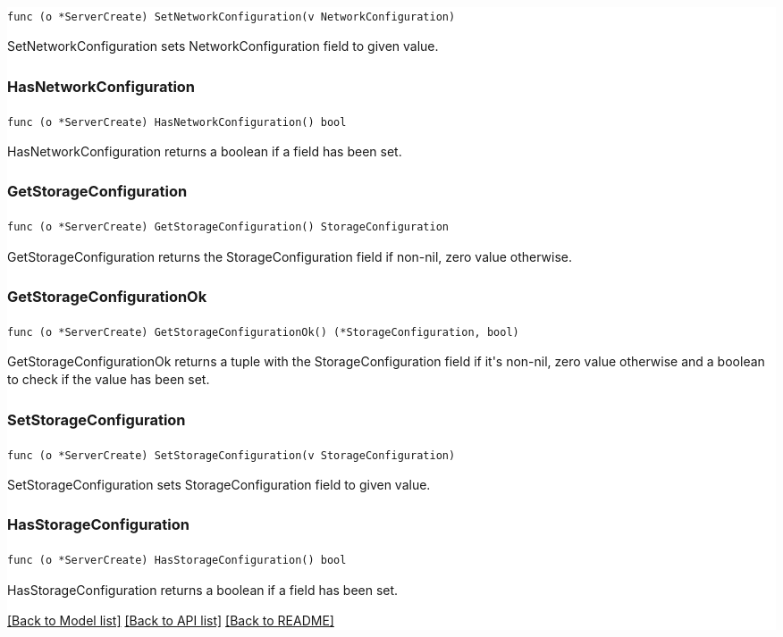 `func (o *ServerCreate) SetNetworkConfiguration(v NetworkConfiguration)`

SetNetworkConfiguration sets NetworkConfiguration field to given value.

### HasNetworkConfiguration

`func (o *ServerCreate) HasNetworkConfiguration() bool`

HasNetworkConfiguration returns a boolean if a field has been set.

### GetStorageConfiguration

`func (o *ServerCreate) GetStorageConfiguration() StorageConfiguration`

GetStorageConfiguration returns the StorageConfiguration field if non-nil, zero value otherwise.

### GetStorageConfigurationOk

`func (o *ServerCreate) GetStorageConfigurationOk() (*StorageConfiguration, bool)`

GetStorageConfigurationOk returns a tuple with the StorageConfiguration field if it's non-nil, zero value otherwise
and a boolean to check if the value has been set.

### SetStorageConfiguration

`func (o *ServerCreate) SetStorageConfiguration(v StorageConfiguration)`

SetStorageConfiguration sets StorageConfiguration field to given value.

### HasStorageConfiguration

`func (o *ServerCreate) HasStorageConfiguration() bool`

HasStorageConfiguration returns a boolean if a field has been set.


[[Back to Model list]](../README.md#documentation-for-models) [[Back to API list]](../README.md#documentation-for-api-endpoints) [[Back to README]](../README.md)


